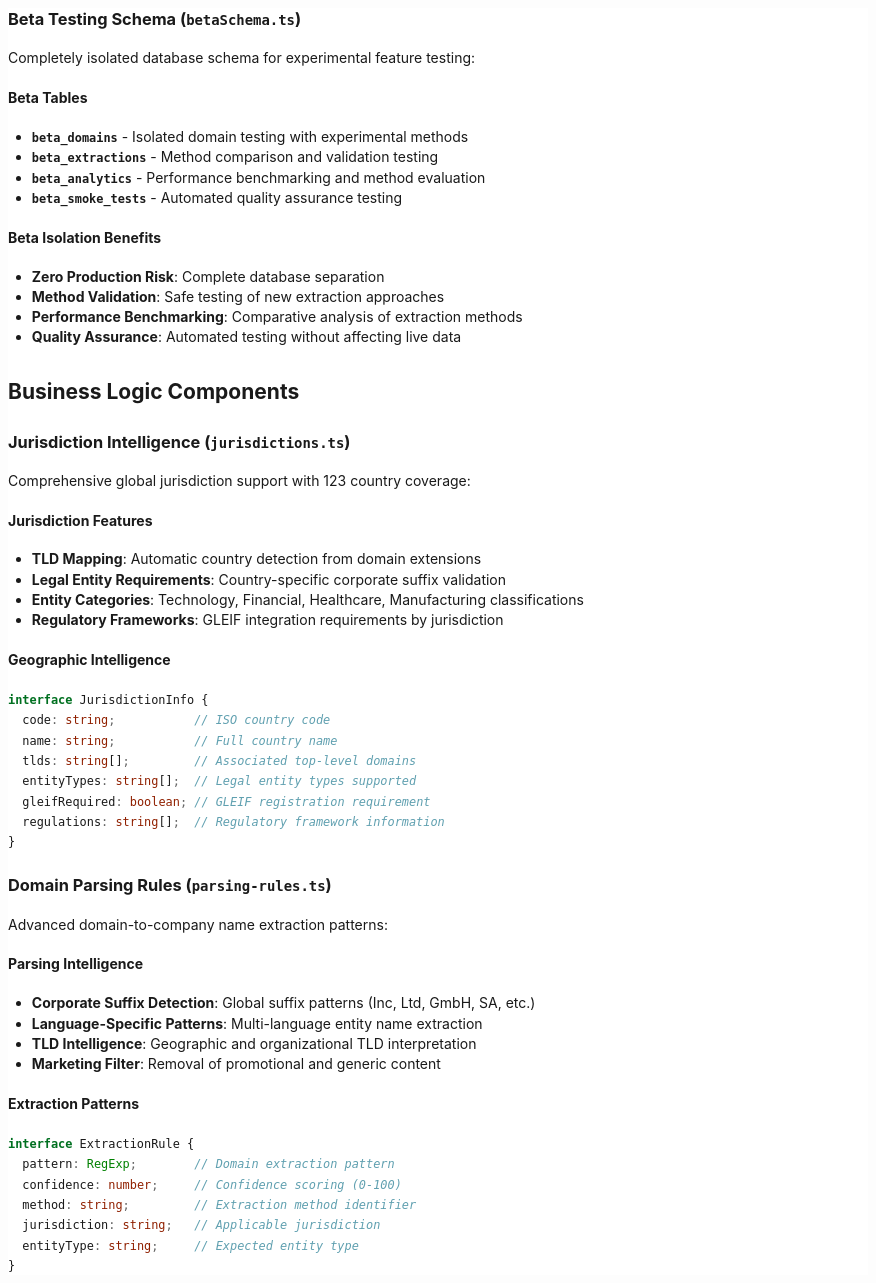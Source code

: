 ### **Beta Testing Schema (`betaSchema.ts`)**
Completely isolated database schema for experimental feature testing:

#### Beta Tables
- **`beta_domains`** - Isolated domain testing with experimental methods
- **`beta_extractions`** - Method comparison and validation testing
- **`beta_analytics`** - Performance benchmarking and method evaluation
- **`beta_smoke_tests`** - Automated quality assurance testing

#### Beta Isolation Benefits
- **Zero Production Risk**: Complete database separation
- **Method Validation**: Safe testing of new extraction approaches
- **Performance Benchmarking**: Comparative analysis of extraction methods
- **Quality Assurance**: Automated testing without affecting live data

## Business Logic Components

### **Jurisdiction Intelligence (`jurisdictions.ts`)**
Comprehensive global jurisdiction support with 123 country coverage:

#### Jurisdiction Features
- **TLD Mapping**: Automatic country detection from domain extensions
- **Legal Entity Requirements**: Country-specific corporate suffix validation
- **Entity Categories**: Technology, Financial, Healthcare, Manufacturing classifications
- **Regulatory Frameworks**: GLEIF integration requirements by jurisdiction

#### Geographic Intelligence
```typescript
interface JurisdictionInfo {
  code: string;           // ISO country code
  name: string;           // Full country name
  tlds: string[];         // Associated top-level domains
  entityTypes: string[];  // Legal entity types supported
  gleifRequired: boolean; // GLEIF registration requirement
  regulations: string[];  // Regulatory framework information
}
```

### **Domain Parsing Rules (`parsing-rules.ts`)**
Advanced domain-to-company name extraction patterns:

#### Parsing Intelligence
- **Corporate Suffix Detection**: Global suffix patterns (Inc, Ltd, GmbH, SA, etc.)
- **Language-Specific Patterns**: Multi-language entity name extraction
- **TLD Intelligence**: Geographic and organizational TLD interpretation
- **Marketing Filter**: Removal of promotional and generic content

#### Extraction Patterns
```typescript
interface ExtractionRule {
  pattern: RegExp;        // Domain extraction pattern
  confidence: number;     // Confidence scoring (0-100)
  method: string;         // Extraction method identifier
  jurisdiction: string;   // Applicable jurisdiction
  entityType: string;     // Expected entity type
}
```
